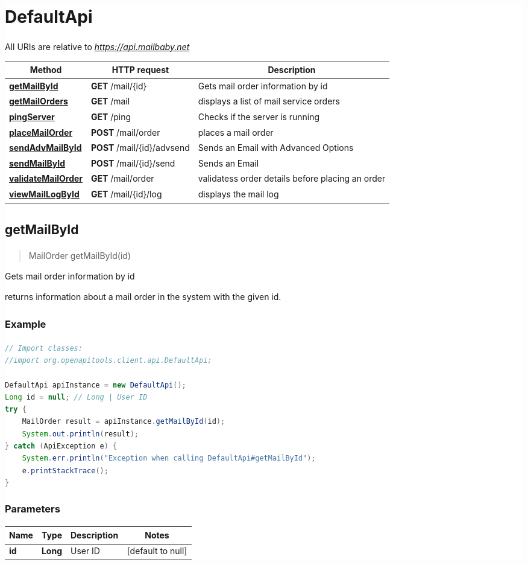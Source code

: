# DefaultApi

All URIs are relative to *https://api.mailbaby.net*

Method | HTTP request | Description
------------- | ------------- | -------------
[**getMailById**](DefaultApi.md#getMailById) | **GET** /mail/{id} | Gets mail order information by id
[**getMailOrders**](DefaultApi.md#getMailOrders) | **GET** /mail | displays a list of mail service orders
[**pingServer**](DefaultApi.md#pingServer) | **GET** /ping | Checks if the server is running
[**placeMailOrder**](DefaultApi.md#placeMailOrder) | **POST** /mail/order | places a mail order
[**sendAdvMailById**](DefaultApi.md#sendAdvMailById) | **POST** /mail/{id}/advsend | Sends an Email with Advanced Options
[**sendMailById**](DefaultApi.md#sendMailById) | **POST** /mail/{id}/send | Sends an Email
[**validateMailOrder**](DefaultApi.md#validateMailOrder) | **GET** /mail/order | validatess order details before placing an order
[**viewMailLogById**](DefaultApi.md#viewMailLogById) | **GET** /mail/{id}/log | displays the mail log



## getMailById

> MailOrder getMailById(id)

Gets mail order information by id

returns information about a mail order in the system with the given id.

### Example

```java
// Import classes:
//import org.openapitools.client.api.DefaultApi;

DefaultApi apiInstance = new DefaultApi();
Long id = null; // Long | User ID
try {
    MailOrder result = apiInstance.getMailById(id);
    System.out.println(result);
} catch (ApiException e) {
    System.err.println("Exception when calling DefaultApi#getMailById");
    e.printStackTrace();
}
```

### Parameters


Name | Type | Description  | Notes
------------- | ------------- | ------------- | -------------
 **id** | **Long**| User ID | [default to null]
